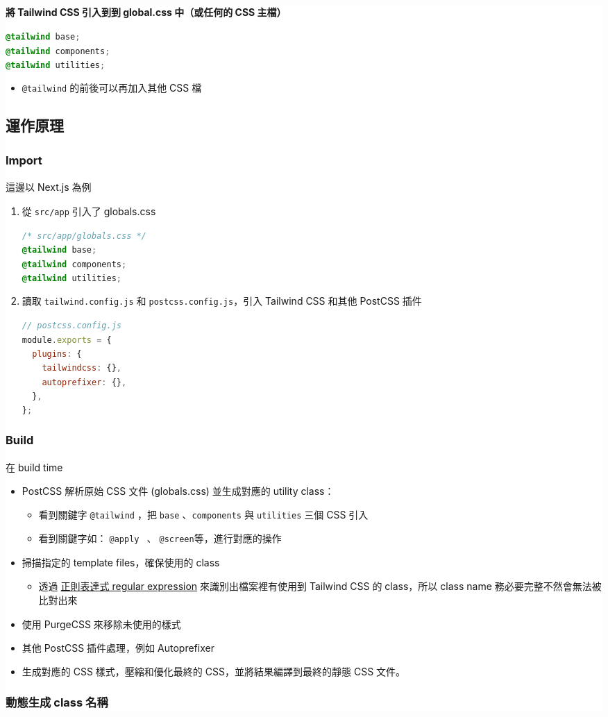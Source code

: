 **將 Tailwind CSS 引入到到 global.css 中（或任何的 CSS 主檔）**

```css title="global.css"
@tailwind base;
@tailwind components;
@tailwind utilities;
```

- `@tailwind` 的前後可以再加入其他 CSS 檔

## 運作原理

### Import

這邊以 Next.js 為例

1. 從 `src/app` 引入了 globals.css

   ```css
   /* src/app/globals.css */
   @tailwind base;
   @tailwind components;
   @tailwind utilities;
   ```

2. 讀取 `tailwind.config.js` 和 `postcss.config.js`，引入 Tailwind CSS 和其他 PostCSS 插件

   ```javascript
   // postcss.config.js
   module.exports = {
     plugins: {
       tailwindcss: {},
       autoprefixer: {},
     },
   };
   ```

### Build

在 build time

- PostCSS 解析原始 CSS 文件 (globals.css) 並生成對應的 utility class：

  - 看到關鍵字 `@tailwind` ，把 `base` 、`components` 與 `utilities` 三個 CSS 引入

  - 看到關鍵字如： `@apply ` 、 `@screen`等，進行對應的操作

- 掃描指定的 template files，確保使用的 class
  - 透過 [正則表達式 regular expression](https://developer.mozilla.org/en-US/docs/Web/JavaScript/Guide/Regular_expressions) 來識別出檔案裡有使用到 Tailwind CSS 的 class，所以 class name 務必要完整不然會無法被比對出來
- 使用 PurgeCSS 來移除未使用的樣式
- 其他 PostCSS 插件處理，例如 Autoprefixer

- 生成對應的 CSS 樣式，壓縮和優化最終的 CSS，並將結果編譯到最終的靜態 CSS 文件。

### 動態生成 class 名稱
